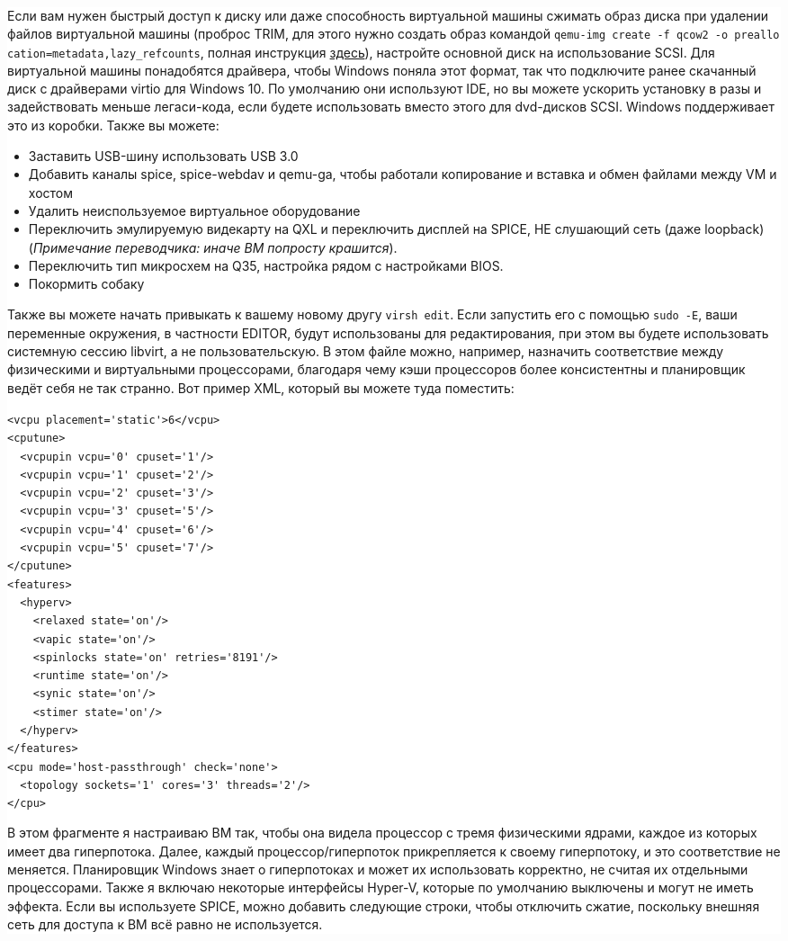 Если вам нужен быстрый доступ к диску или даже способность виртуальной машины сжимать образ диска при удалении файлов виртуальной машины (проброс TRIM, для этого нужно создать образ командой `qemu-img create -f qcow2 -o preallocation=metadata,lazy_refcounts`, полная инструкция [здесь](https://chrisirwin.ca/posts/discard-with-kvm/)), настройте основной диск на использование SCSI. Для виртуальной машины понадобятся драйвера, чтобы Windows поняла этот формат, так что подключите ранее скачанный диск с драйверами virtio для Windows 10. По умолчанию они используют IDE, но вы можете ускорить установку в разы и задействовать меньше легаси-кода, если будете использовать вместо этого для dvd-дисков SCSI. Windows поддерживает это из коробки. Также вы можете:

  

*   Заставить USB-шину использовать USB 3.0
*   Добавить каналы spice, spice-webdav и qemu-ga, чтобы работали копирование и вставка и обмен файлами между VM и хостом
*   Удалить неиспользуемое виртуальное оборудование
*   Переключить эмулируемую видекарту на QXL и переключить дисплей на SPICE, НЕ слушающий сеть (даже loopback) (_Примечание переводчика: иначе ВМ попросту крашится_).
*   Переключить тип микросхем на Q35, настройка рядом с настройками BIOS.
*   Покормить собаку

Также вы можете начать привыкать к вашему новому другу `virsh edit`. Если запустить его с помощью `sudo -E`, ваши переменные окружения, в частности EDITOR, будут использованы для редактирования, при этом вы будете использовать системную сессию libvirt, а не пользовательскую. В этом файле можно, например, назначить соответствие между физическими и виртуальными процессорами, благодаря чему кэши процессоров более консистентны и планировщик ведёт себя не так странно. Вот пример XML, который вы можете туда поместить:

  

    <vcpu placement='static'>6</vcpu>
    <cputune>
      <vcpupin vcpu='0' cpuset='1'/>
      <vcpupin vcpu='1' cpuset='2'/>
      <vcpupin vcpu='2' cpuset='3'/>
      <vcpupin vcpu='3' cpuset='5'/>
      <vcpupin vcpu='4' cpuset='6'/>
      <vcpupin vcpu='5' cpuset='7'/>
    </cputune>
    <features>
      <hyperv>
        <relaxed state='on'/>
        <vapic state='on'/>
        <spinlocks state='on' retries='8191'/>
        <runtime state='on'/>
        <synic state='on'/>
        <stimer state='on'/>
      </hyperv>
    </features>
    <cpu mode='host-passthrough' check='none'>
      <topology sockets='1' cores='3' threads='2'/>
    </cpu>

В этом фрагменте я настраиваю ВМ так, чтобы она видела процессор с тремя физическими ядрами, каждое из которых имеет два гиперпотока. Далее, каждый процессор/гиперпоток прикрепляется к своему гиперпотоку, и это соответствие не меняется. Планировщик Windows знает о гиперпотоках и может их использовать корректно, не считая их отдельными процессорами. Также я включаю некоторые интерфейсы Hyper-V, которые по умолчанию выключены и могут не иметь эффекта. Если вы используете SPICE, можно добавить следующие строки, чтобы отключить сжатие, поскольку внешняя сеть для доступа к ВМ всё равно не используется.
